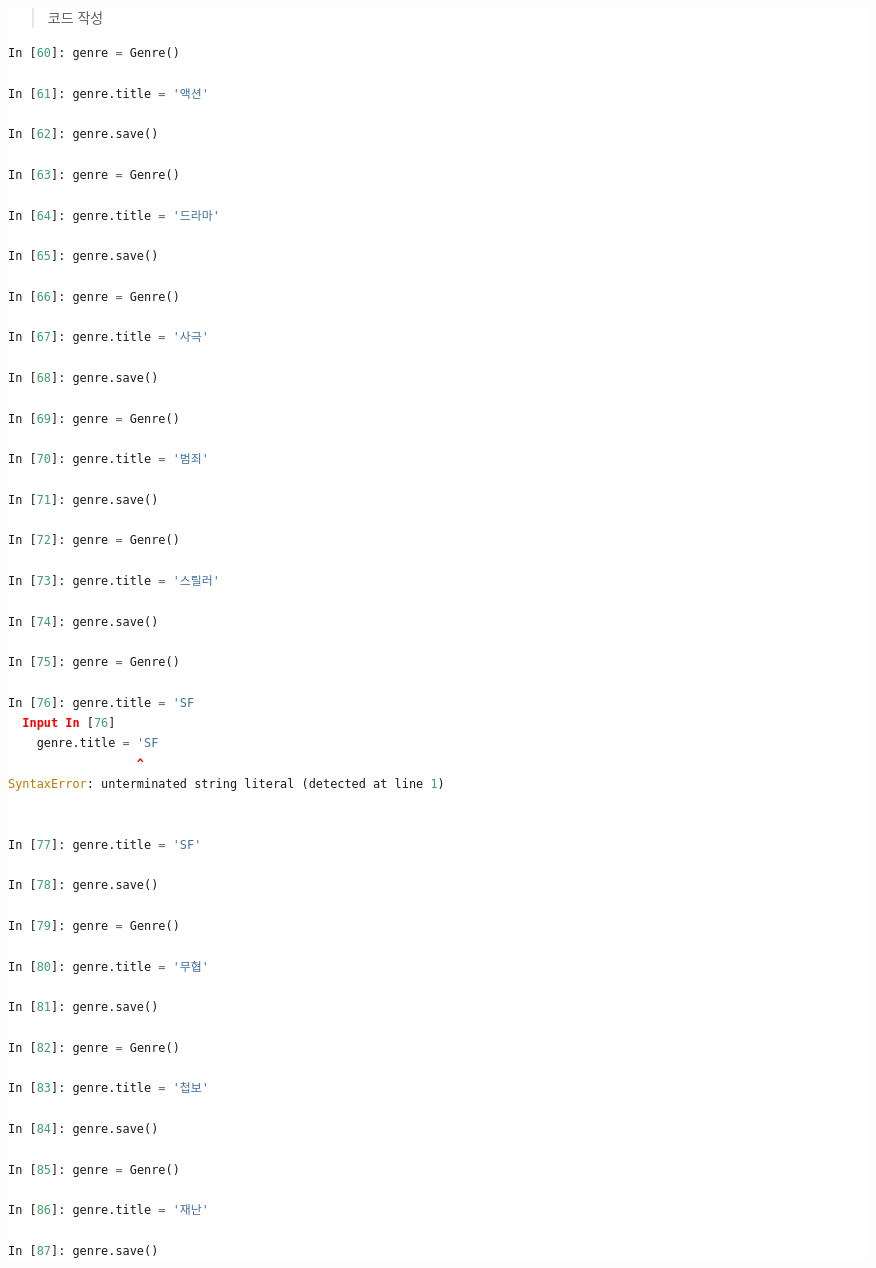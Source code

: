 > 코드 작성

```python
In [60]: genre = Genre()

In [61]: genre.title = '액션'

In [62]: genre.save()

In [63]: genre = Genre()

In [64]: genre.title = '드라마'

In [65]: genre.save()

In [66]: genre = Genre()

In [67]: genre.title = '사극'

In [68]: genre.save()

In [69]: genre = Genre()

In [70]: genre.title = '범죄'

In [71]: genre.save()

In [72]: genre = Genre()

In [73]: genre.title = '스릴러'

In [74]: genre.save()

In [75]: genre = Genre()

In [76]: genre.title = 'SF
  Input In [76]
    genre.title = 'SF
                  ^
SyntaxError: unterminated string literal (detected at line 1)


In [77]: genre.title = 'SF'

In [78]: genre.save()

In [79]: genre = Genre()

In [80]: genre.title = '무협'

In [81]: genre.save()

In [82]: genre = Genre()

In [83]: genre.title = '첩보'

In [84]: genre.save()

In [85]: genre = Genre()

In [86]: genre.title = '재난'

In [87]: genre.save()

```